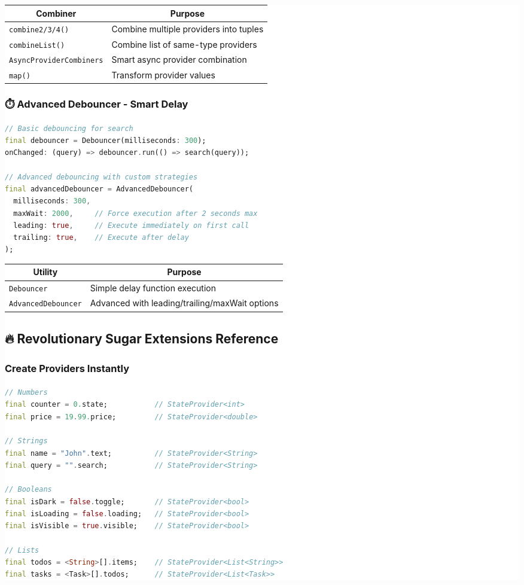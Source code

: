 | Combiner | Purpose |
|----------|---------|
| `combine2/3/4()` | Combine multiple providers into tuples |
| `combineList()` | Combine list of same-type providers |
| `AsyncProviderCombiners` | Smart async provider combination |
| `map()` | Transform provider values |

### ⏱️ **Advanced Debouncer - Smart Delay**

```dart
// Basic debouncing for search
final debouncer = Debouncer(milliseconds: 300);
onChanged: (query) => debouncer.run(() => search(query));

// Advanced debouncing with custom strategies
final advancedDebouncer = AdvancedDebouncer(
  milliseconds: 300,
  maxWait: 2000,     // Force execution after 2 seconds max
  leading: true,     // Execute immediately on first call
  trailing: true,    // Execute after delay
);
```

| Utility | Purpose |
|---------|---------|
| `Debouncer` | Simple delay function execution |
| `AdvancedDebouncer` | Advanced with leading/trailing/maxWait options |

## 🔥 **Revolutionary Sugar Extensions Reference**

### **Create Providers Instantly**
```dart
// Numbers
final counter = 0.state;           // StateProvider<int>
final price = 19.99.price;         // StateProvider<double>

// Strings  
final name = "John".text;          // StateProvider<String>
final query = "".search;           // StateProvider<String>

// Booleans
final isDark = false.toggle;       // StateProvider<bool>
final isLoading = false.loading;   // StateProvider<bool>
final isVisible = true.visible;    // StateProvider<bool>

// Lists
final todos = <String>[].items;    // StateProvider<List<String>>
final tasks = <Task>[].todos;      // StateProvider<List<Task>>
```
